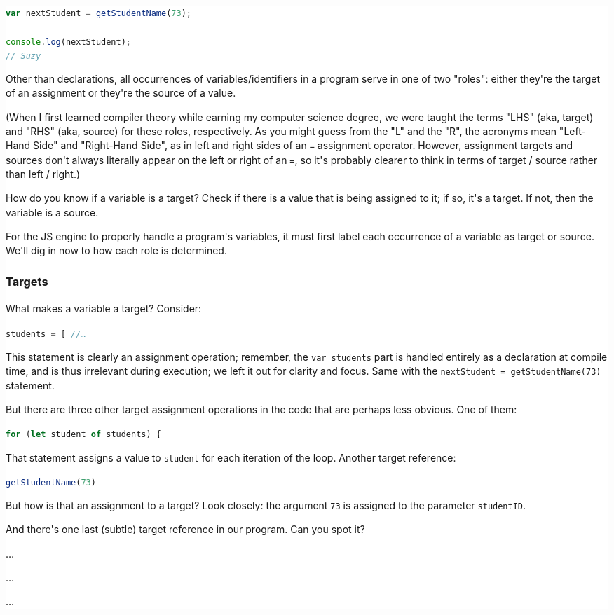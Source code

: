 ```js
var nextStudent = getStudentName(73);

console.log(nextStudent);
// Suzy
```

Other than declarations, all occurrences of variables/identifiers in a program serve in one of two "roles": either they're the target of an assignment or they're the source of a value.

(When I first learned compiler theory while earning my computer science degree, we were taught the terms "LHS" (aka, target) and "RHS" (aka, source) for these roles, respectively. As you might guess from the "L" and the "R", the acronyms mean "Left-Hand Side" and "Right-Hand Side", as in left and right sides of an `=` assignment operator. However, assignment targets and sources don't always literally appear on the left or right of an `=`, so it's probably clearer to think in terms of target / source rather than left / right.)

How do you know if a variable is a target? Check if there is a value that is being assigned to it; if so, it's a target. If not, then the variable is a source.

For the JS engine to properly handle a program's variables, it must first label each occurrence of a variable as target or source. We'll dig in now to how each role is determined.

### Targets

What makes a variable a target? Consider:

```js
students = [ //… 
```

This statement is clearly an assignment operation; remember, the `var students` part is handled entirely as a declaration at compile time, and is thus irrelevant during execution; we left it out for clarity and focus. Same with the `nextStudent = getStudentName(73)` statement.

But there are three other target assignment operations in the code that are perhaps less obvious. One of them:

```js
for (let student of students) {
```

That statement assigns a value to `student` for each iteration of the loop. Another target reference:

```js
getStudentName(73)
```

But how is that an assignment to a target? Look closely: the argument `73` is assigned to the parameter `studentID`.

And there's one last (subtle) target reference in our program. Can you spot it?

…

…

…
